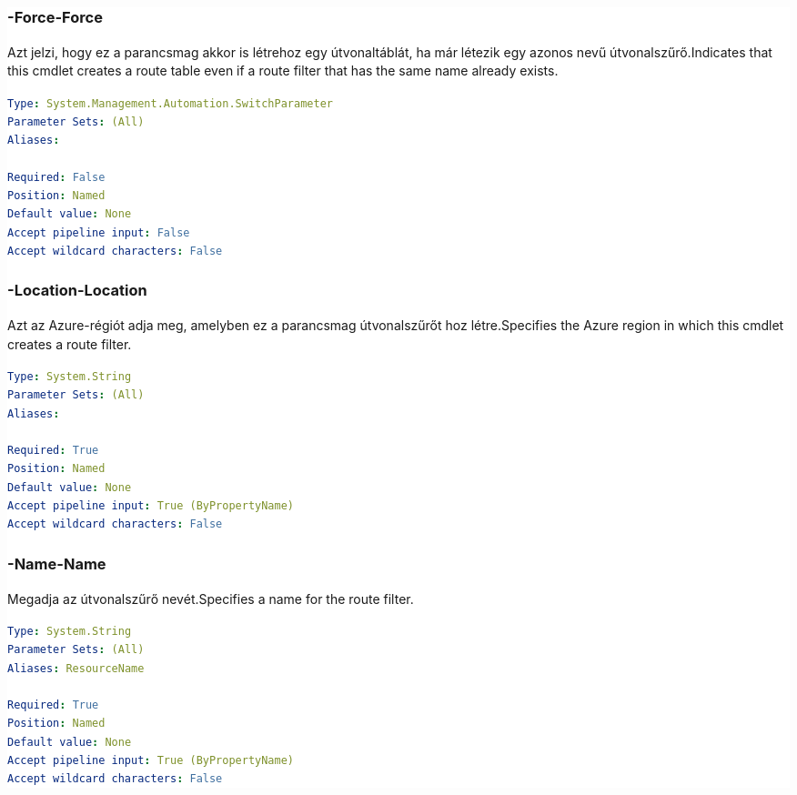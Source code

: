 ### <span data-ttu-id="40685-115">-Force</span><span class="sxs-lookup"><span data-stu-id="40685-115">-Force</span></span>
<span data-ttu-id="40685-116">Azt jelzi, hogy ez a parancsmag akkor is létrehoz egy útvonaltáblát, ha már létezik egy azonos nevű útvonalszűrő.</span><span class="sxs-lookup"><span data-stu-id="40685-116">Indicates that this cmdlet creates a route table even if a route filter that has the same name already exists.</span></span>

```yaml
Type: System.Management.Automation.SwitchParameter
Parameter Sets: (All)
Aliases:

Required: False
Position: Named
Default value: None
Accept pipeline input: False
Accept wildcard characters: False
```

### <span data-ttu-id="40685-117">-Location</span><span class="sxs-lookup"><span data-stu-id="40685-117">-Location</span></span>
<span data-ttu-id="40685-118">Azt az Azure-régiót adja meg, amelyben ez a parancsmag útvonalszűrőt hoz létre.</span><span class="sxs-lookup"><span data-stu-id="40685-118">Specifies the Azure region in which this cmdlet creates a route filter.</span></span>

```yaml
Type: System.String
Parameter Sets: (All)
Aliases:

Required: True
Position: Named
Default value: None
Accept pipeline input: True (ByPropertyName)
Accept wildcard characters: False
```

### <span data-ttu-id="40685-119">-Name</span><span class="sxs-lookup"><span data-stu-id="40685-119">-Name</span></span>
<span data-ttu-id="40685-120">Megadja az útvonalszűrő nevét.</span><span class="sxs-lookup"><span data-stu-id="40685-120">Specifies a name for the route filter.</span></span>

```yaml
Type: System.String
Parameter Sets: (All)
Aliases: ResourceName

Required: True
Position: Named
Default value: None
Accept pipeline input: True (ByPropertyName)
Accept wildcard characters: False
```

